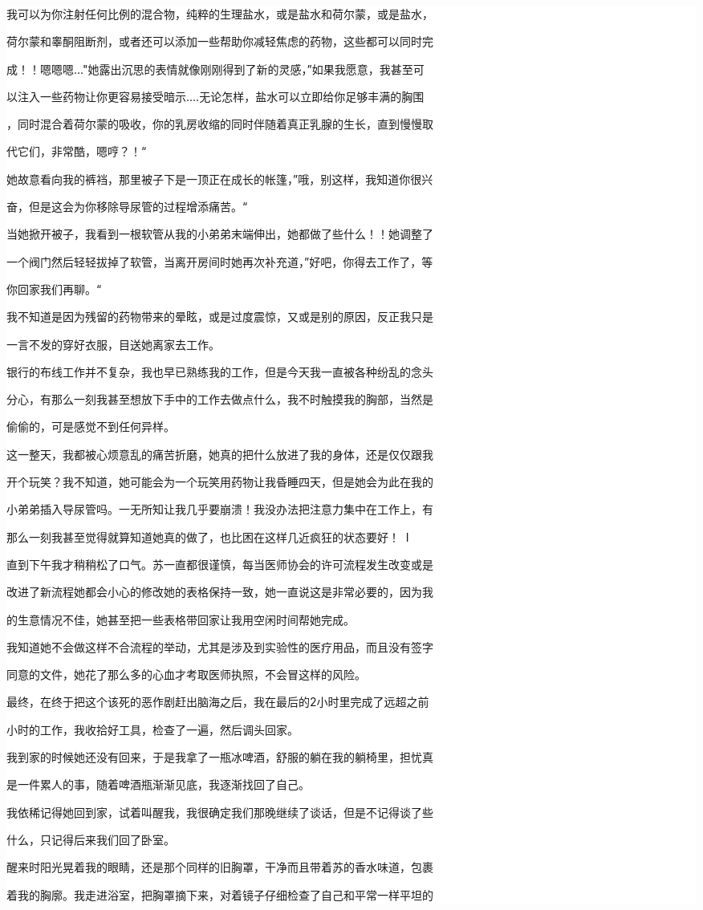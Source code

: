 我可以为你注射任何比例的混合物，纯粹的生理盐水，或是盐水和荷尔蒙，或是盐水，

荷尔蒙和睾酮阻断剂，或者还可以添加一些帮助你减轻焦虑的药物，这些都可以同时完

成！！嗯嗯嗯..."她露出沉思的表情就像刚刚得到了新的灵感，”如果我愿意，我甚至可

以注入一些药物让你更容易接受暗示....无论怎样，盐水可以立即给你足够丰满的胸围

，同时混合着荷尔蒙的吸收，你的乳房收缩的同时伴随着真正乳腺的生长，直到慢慢取

代它们，非常酷，嗯哼？！“

她故意看向我的裤裆，那里被子下是一顶正在成长的帐篷，”哦，别这样，我知道你很兴

奋，但是这会为你移除导尿管的过程增添痛苦。“

当她掀开被子，我看到一根软管从我的小弟弟末端伸出，她都做了些什么！！她调整了

一个阀门然后轻轻拔掉了软管，当离开房间时她再次补充道，”好吧，你得去工作了，等

你回家我们再聊。“

我不知道是因为残留的药物带来的晕眩，或是过度震惊，又或是别的原因，反正我只是

一言不发的穿好衣服，目送她离家去工作。

银行的布线工作并不复杂，我也早已熟练我的工作，但是今天我一直被各种纷乱的念头

分心，有那么一刻我甚至想放下手中的工作去做点什么，我不时触摸我的胸部，当然是

偷偷的，可是感觉不到任何异样。

这一整天，我都被心烦意乱的痛苦折磨，她真的把什么放进了我的身体，还是仅仅跟我

开个玩笑？我不知道，她可能会为一个玩笑用药物让我昏睡四天，但是她会为此在我的

小弟弟插入导尿管吗。一无所知让我几乎要崩溃！我没办法把注意力集中在工作上，有

那么一刻我甚至觉得就算知道她真的做了，也比困在这样几近疯狂的状态要好！  I

直到下午我才稍稍松了口气。苏一直都很谨慎，每当医师协会的许可流程发生改变或是

改进了新流程她都会小心的修改她的表格保持一致，她一直说这是非常必要的，因为我

的生意情况不佳，她甚至把一些表格带回家让我用空闲时间帮她完成。

我知道她不会做这样不合流程的举动，尤其是涉及到实验性的医疗用品，而且没有签字

同意的文件，她花了那么多的心血才考取医师执照，不会冒这样的风险。

最终，在终于把这个该死的恶作剧赶出脑海之后，我在最后的2小时里完成了远超之前

小时的工作，我收拾好工具，检查了一遍，然后调头回家。

我到家的时候她还没有回来，于是我拿了一瓶冰啤酒，舒服的躺在我的躺椅里，担忧真

是一件累人的事，随着啤酒瓶渐渐见底，我逐渐找回了自己。

我依稀记得她回到家，试着叫醒我，我很确定我们那晚继续了谈话，但是不记得谈了些

什么，只记得后来我们回了卧室。

醒来时阳光晃着我的眼睛，还是那个同样的旧胸罩，干净而且带着苏的香水味道，包裹

着我的胸廓。我走进浴室，把胸罩摘下来，对着镜子仔细检查了自己和平常一样平坦的

